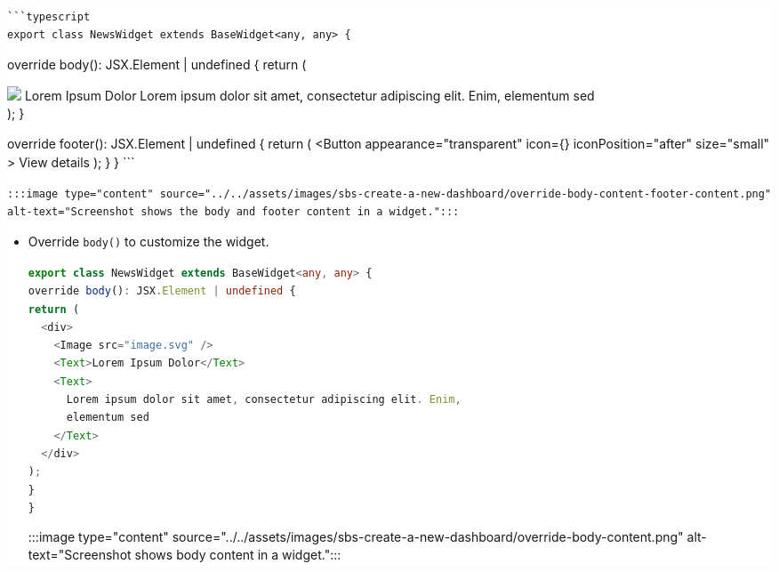     ```typescript
    export class NewsWidget extends BaseWidget<any, any> {
  override body(): JSX.Element | undefined {
    return (
      <div>
        <Image src="image.svg" />
        <Text>Lorem Ipsum Dolor</Text>
        <Text>
          Lorem ipsum dolor sit amet, consectetur adipiscing elit. Enim,
          elementum sed
        </Text>
      </div>
    );
  }

  override footer(): JSX.Element | undefined {
    return (
      <Button
        appearance="transparent"
        icon={<ArrowRight16Filled />}
        iconPosition="after"
        size="small"
      >
        View details
      </Button>
    );
  }
    }
    ```

    :::image type="content" source="../../assets/images/sbs-create-a-new-dashboard/override-body-content-footer-content.png" alt-text="Screenshot shows the body and footer content in a widget.":::

* Override `body()` to customize the widget.

    ```typescript
    export class NewsWidget extends BaseWidget<any, any> {
  override body(): JSX.Element | undefined {
    return (
      <div>
        <Image src="image.svg" />
        <Text>Lorem Ipsum Dolor</Text>
        <Text>
          Lorem ipsum dolor sit amet, consectetur adipiscing elit. Enim,
          elementum sed
        </Text>
      </div>
    );
  }
   }
    ```

    :::image type="content" source="../../assets/images/sbs-create-a-new-dashboard/override-body-content.png" alt-text="Screenshot shows body content in a widget.":::
